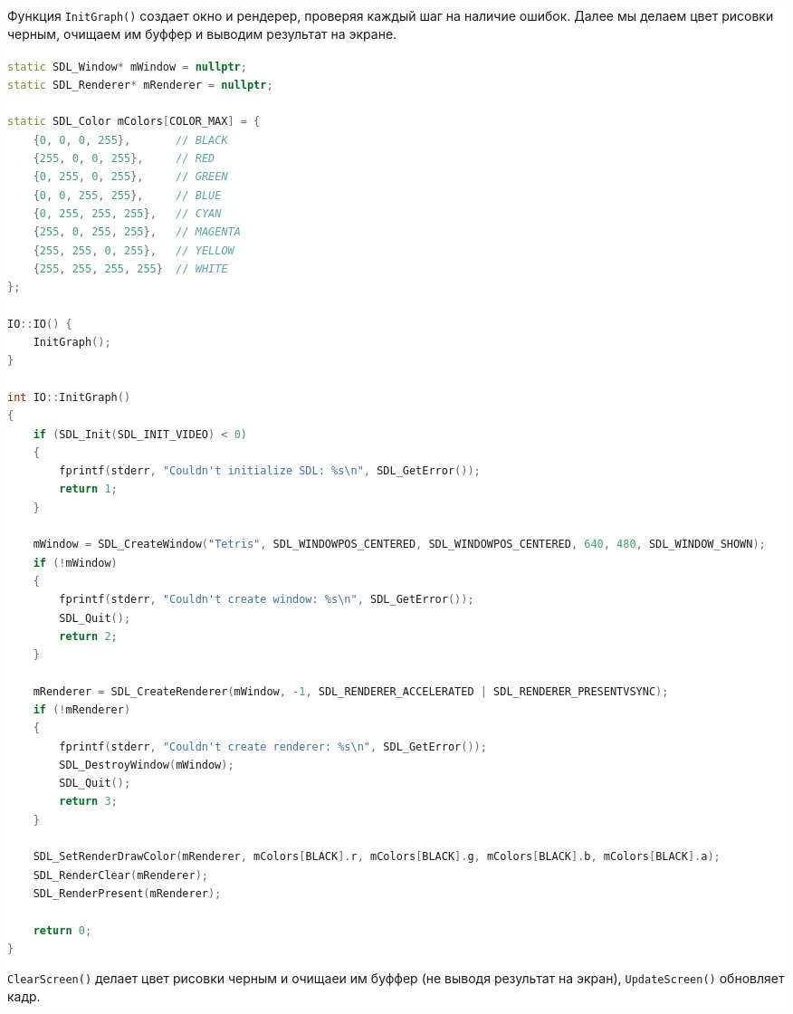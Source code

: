 Функция `InitGraph()` создает окно и рендерер, проверяя каждый шаг на наличие ошибок. Далее мы делаем цвет рисовки черным, очищаем им буффер и выводим результат на экране.

```cpp
static SDL_Window* mWindow = nullptr;
static SDL_Renderer* mRenderer = nullptr;

static SDL_Color mColors[COLOR_MAX] = {
    {0, 0, 0, 255},       // BLACK
    {255, 0, 0, 255},     // RED
    {0, 255, 0, 255},     // GREEN
    {0, 0, 255, 255},     // BLUE
    {0, 255, 255, 255},   // CYAN
    {255, 0, 255, 255},   // MAGENTA
    {255, 255, 0, 255},   // YELLOW
    {255, 255, 255, 255}  // WHITE
};

IO::IO() {
    InitGraph();
}

int IO::InitGraph()
{
    if (SDL_Init(SDL_INIT_VIDEO) < 0)
    {
        fprintf(stderr, "Couldn't initialize SDL: %s\n", SDL_GetError());
        return 1;
    }

    mWindow = SDL_CreateWindow("Tetris", SDL_WINDOWPOS_CENTERED, SDL_WINDOWPOS_CENTERED, 640, 480, SDL_WINDOW_SHOWN);
    if (!mWindow)
    {
        fprintf(stderr, "Couldn't create window: %s\n", SDL_GetError());
        SDL_Quit();
        return 2;
    }

    mRenderer = SDL_CreateRenderer(mWindow, -1, SDL_RENDERER_ACCELERATED | SDL_RENDERER_PRESENTVSYNC);
    if (!mRenderer)
    {
        fprintf(stderr, "Couldn't create renderer: %s\n", SDL_GetError());
        SDL_DestroyWindow(mWindow);
        SDL_Quit();
        return 3;
    }

    SDL_SetRenderDrawColor(mRenderer, mColors[BLACK].r, mColors[BLACK].g, mColors[BLACK].b, mColors[BLACK].a);
    SDL_RenderClear(mRenderer);
    SDL_RenderPresent(mRenderer);

    return 0;
}
```
`ClearScreen()` делает цвет рисовки черным и очищаеи им буффер (не выводя результат на экран), `UpdateScreen()` обновляет кадр.
